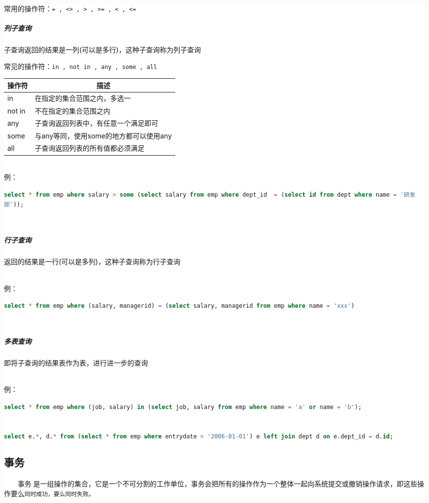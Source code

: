常用的操作符：`= , <> , > , >= , < , <=`


##### 列子查询
子查询返回的结果是一列(可以是多行)，这种子查询称为列子查询

常见的操作符：`in , not in , any , some , all`

操作符|描述
--|--
in|在指定的集合范围之内，多选一
not in|不在指定的集合范围之内
any|子查询返回列表中，有任意一个满足即可
some|与any等同，使用some的地方都可以使用any
all|子查询返回列表的所有值都必须满足

<br>
例：

```sql
select * from emp where salary > some (select salary from emp where dept_id  = (select id from dept where name = '研发部'));
```

<br>

##### 行子查询
返回的结果是一行(可以是多列)，这种子查询称为行子查询

<br>
例：

```sql
select * from emp where (salary, managerid) = (select salary, managerid from emp where name = 'xxx')
```

<br>

##### 多表查询

即将子查询的结果表作为表，进行进一步的查询

<br>
例：

```sql
select * from emp where (job, salary) in (select job, salary from emp where name = 'a' or name = 'b');


select e.*, d.* from (select * from emp where entrydate > '2006-01-01') e left join dept d on e.dept_id = d.id;
```

## 事务
&emsp;&emsp;事务 是一组操作的集合，它是一个不可分割的工作单位，事务会把所有的操作作为一个整体一起向系统提交或撤销操作请求，即这些操作要么`同时成功，要么同时失败。`
